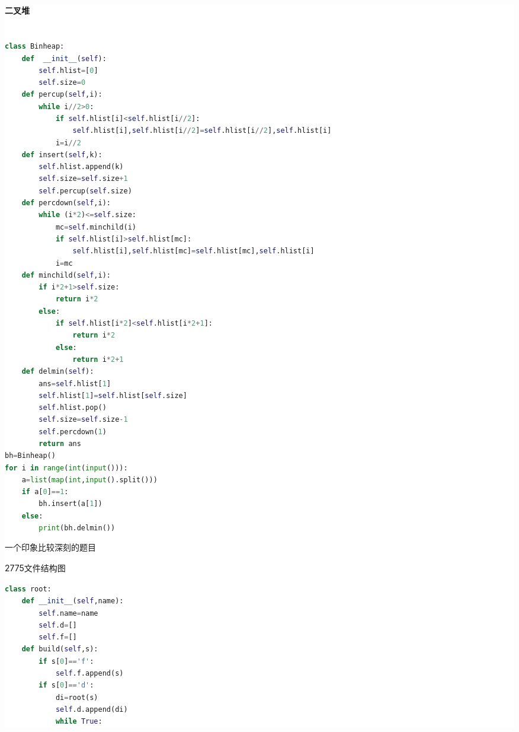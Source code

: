 #### 二叉堆

```python

class Binheap:
    def  __init__(self):
        self.hlist=[0]
        self.size=0
    def percup(self,i):
        while i//2>0:
            if self.hlist[i]<self.hlist[i//2]:
                self.hlist[i],self.hlist[i//2]=self.hlist[i//2],self.hlist[i]
            i=i//2
    def insert(self,k):
        self.hlist.append(k)
        self.size=self.size+1
        self.percup(self.size)
    def percdown(self,i):
        while (i*2)<=self.size:
            mc=self.minchild(i)
            if self.hlist[i]>self.hlist[mc]:
                self.hlist[i],self.hlist[mc]=self.hlist[mc],self.hlist[i]
            i=mc
    def minchild(self,i):
        if i*2+1>self.size:
            return i*2
        else:
            if self.hlist[i*2]<self.hlist[i*2+1]:
                return i*2
            else:
                return i*2+1
    def delmin(self):
        ans=self.hlist[1]
        self.hlist[1]=self.hlist[self.size]
        self.hlist.pop()
        self.size=self.size-1
        self.percdown(1)
        return ans
bh=Binheap()
for i in range(int(input())):
    a=list(map(int,input().split()))
    if a[0]==1:
        bh.insert(a[1])
    else:
        print(bh.delmin())
```



一个印象比较深刻的题目

2775文件结构图

```python
class root:
    def __init__(self,name):
        self.name=name
        self.d=[]
        self.f=[]
    def build(self,s):
        if s[0]=='f':
            self.f.append(s)
        if s[0]=='d':
            di=root(s)
            self.d.append(di)
            while True:
```